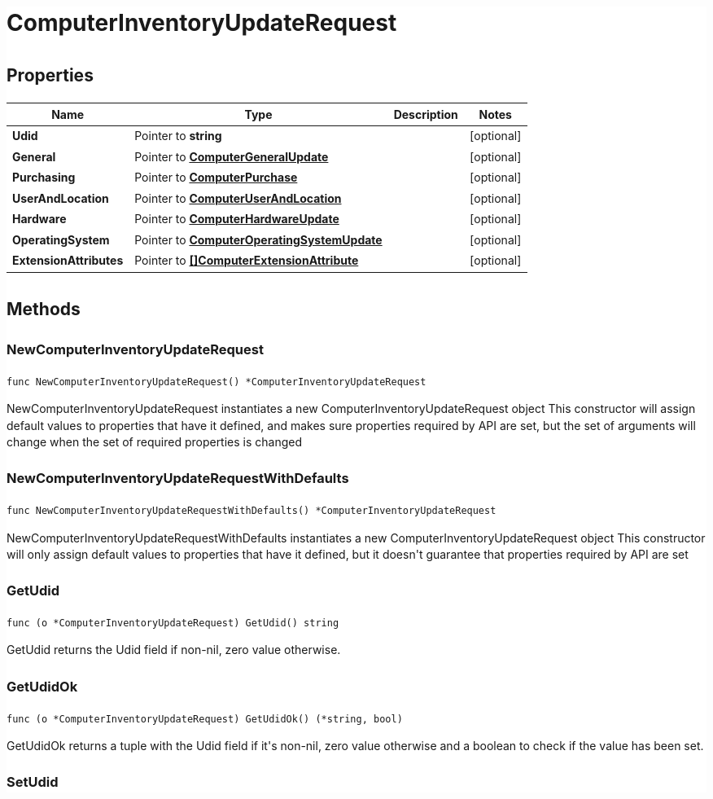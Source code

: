 # ComputerInventoryUpdateRequest

## Properties

Name | Type | Description | Notes
------------ | ------------- | ------------- | -------------
**Udid** | Pointer to **string** |  | [optional] 
**General** | Pointer to [**ComputerGeneralUpdate**](ComputerGeneralUpdate.md) |  | [optional] 
**Purchasing** | Pointer to [**ComputerPurchase**](ComputerPurchase.md) |  | [optional] 
**UserAndLocation** | Pointer to [**ComputerUserAndLocation**](ComputerUserAndLocation.md) |  | [optional] 
**Hardware** | Pointer to [**ComputerHardwareUpdate**](ComputerHardwareUpdate.md) |  | [optional] 
**OperatingSystem** | Pointer to [**ComputerOperatingSystemUpdate**](ComputerOperatingSystemUpdate.md) |  | [optional] 
**ExtensionAttributes** | Pointer to [**[]ComputerExtensionAttribute**](ComputerExtensionAttribute.md) |  | [optional] 

## Methods

### NewComputerInventoryUpdateRequest

`func NewComputerInventoryUpdateRequest() *ComputerInventoryUpdateRequest`

NewComputerInventoryUpdateRequest instantiates a new ComputerInventoryUpdateRequest object
This constructor will assign default values to properties that have it defined,
and makes sure properties required by API are set, but the set of arguments
will change when the set of required properties is changed

### NewComputerInventoryUpdateRequestWithDefaults

`func NewComputerInventoryUpdateRequestWithDefaults() *ComputerInventoryUpdateRequest`

NewComputerInventoryUpdateRequestWithDefaults instantiates a new ComputerInventoryUpdateRequest object
This constructor will only assign default values to properties that have it defined,
but it doesn't guarantee that properties required by API are set

### GetUdid

`func (o *ComputerInventoryUpdateRequest) GetUdid() string`

GetUdid returns the Udid field if non-nil, zero value otherwise.

### GetUdidOk

`func (o *ComputerInventoryUpdateRequest) GetUdidOk() (*string, bool)`

GetUdidOk returns a tuple with the Udid field if it's non-nil, zero value otherwise
and a boolean to check if the value has been set.

### SetUdid
